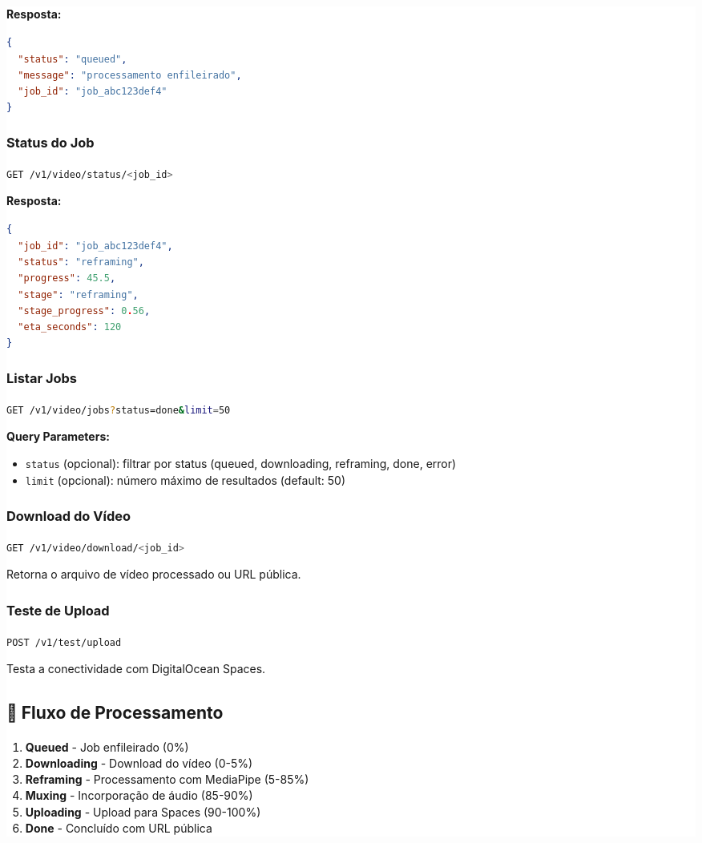 **Resposta:**
```json
{
  "status": "queued",
  "message": "processamento enfileirado",
  "job_id": "job_abc123def4"
}
```

### Status do Job
```bash
GET /v1/video/status/<job_id>
```

**Resposta:**
```json
{
  "job_id": "job_abc123def4",
  "status": "reframing",
  "progress": 45.5,
  "stage": "reframing",
  "stage_progress": 0.56,
  "eta_seconds": 120
}
```

### Listar Jobs
```bash
GET /v1/video/jobs?status=done&limit=50
```

**Query Parameters:**
- `status` (opcional): filtrar por status (queued, downloading, reframing, done, error)
- `limit` (opcional): número máximo de resultados (default: 50)

### Download do Vídeo
```bash
GET /v1/video/download/<job_id>
```
Retorna o arquivo de vídeo processado ou URL pública.

### Teste de Upload
```bash
POST /v1/test/upload
```
Testa a conectividade com DigitalOcean Spaces.

## 🔄 Fluxo de Processamento

1. **Queued** - Job enfileirado (0%)
2. **Downloading** - Download do vídeo (0-5%)
3. **Reframing** - Processamento com MediaPipe (5-85%)
4. **Muxing** - Incorporação de áudio (85-90%)
5. **Uploading** - Upload para Spaces (90-100%)
6. **Done** - Concluído com URL pública
